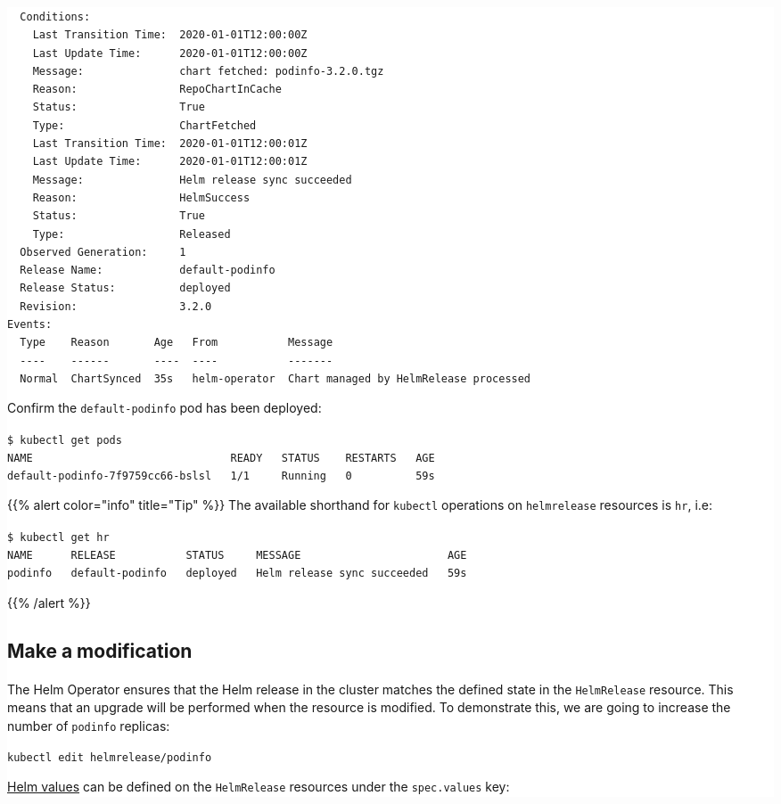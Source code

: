 ```console
  Conditions:
    Last Transition Time:  2020-01-01T12:00:00Z
    Last Update Time:      2020-01-01T12:00:00Z
    Message:               chart fetched: podinfo-3.2.0.tgz
    Reason:                RepoChartInCache
    Status:                True
    Type:                  ChartFetched
    Last Transition Time:  2020-01-01T12:00:01Z
    Last Update Time:      2020-01-01T12:00:01Z
    Message:               Helm release sync succeeded
    Reason:                HelmSuccess
    Status:                True
    Type:                  Released
  Observed Generation:     1
  Release Name:            default-podinfo
  Release Status:          deployed
  Revision:                3.2.0
Events:
  Type    Reason       Age   From           Message
  ----    ------       ----  ----           -------
  Normal  ChartSynced  35s   helm-operator  Chart managed by HelmRelease processed
```

Confirm the `default-podinfo` pod has been deployed:

```console
$ kubectl get pods
NAME                               READY   STATUS    RESTARTS   AGE
default-podinfo-7f9759cc66-bslsl   1/1     Running   0          59s
```

{{% alert color="info" title="Tip" %}}
The available shorthand for `kubectl` operations on `helmrelease`
resources is `hr`, i.e:

```console
$ kubectl get hr
NAME      RELEASE           STATUS     MESSAGE                       AGE
podinfo   default-podinfo   deployed   Helm release sync succeeded   59s
```

{{% /alert %}}

## Make a modification

The Helm Operator ensures that the Helm release in the cluster matches
the defined state in the `HelmRelease` resource. This means that an
upgrade will be performed when the resource is modified. To demonstrate
this, we are going to increase the number of `podinfo` replicas:

```sh
kubectl edit helmrelease/podinfo
```

[Helm values](https://helm.sh/docs/chart_best_practices/values/#helm)
can be defined on the `HelmRelease` resources under the  `spec.values`
key:
